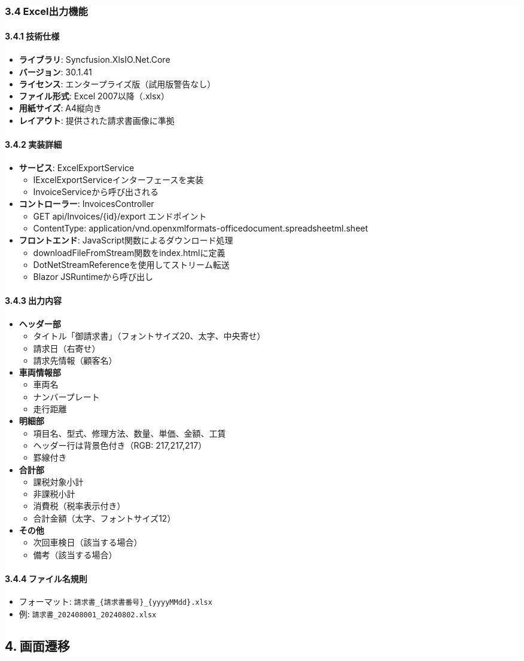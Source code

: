 ### 3.4 Excel出力機能

#### 3.4.1 技術仕様
- **ライブラリ**: Syncfusion.XlsIO.Net.Core
- **バージョン**: 30.1.41
- **ライセンス**: エンタープライズ版（試用版警告なし）
- **ファイル形式**: Excel 2007以降（.xlsx）
- **用紙サイズ**: A4縦向き
- **レイアウト**: 提供された請求書画像に準拠

#### 3.4.2 実装詳細
- **サービス**: ExcelExportService
  - IExcelExportServiceインターフェースを実装
  - InvoiceServiceから呼び出される
- **コントローラー**: InvoicesController
  - GET api/Invoices/{id}/export エンドポイント
  - ContentType: application/vnd.openxmlformats-officedocument.spreadsheetml.sheet
- **フロントエンド**: JavaScript関数によるダウンロード処理
  - downloadFileFromStream関数をindex.htmlに定義
  - DotNetStreamReferenceを使用してストリーム転送
  - Blazor JSRuntimeから呼び出し

#### 3.4.3 出力内容
- **ヘッダー部**
  - タイトル「御請求書」（フォントサイズ20、太字、中央寄せ）
  - 請求日（右寄せ）
  - 請求先情報（顧客名）
- **車両情報部**
  - 車両名
  - ナンバープレート
  - 走行距離
- **明細部**
  - 項目名、型式、修理方法、数量、単価、金額、工賃
  - ヘッダー行は背景色付き（RGB: 217,217,217）
  - 罫線付き
- **合計部**
  - 課税対象小計
  - 非課税小計
  - 消費税（税率表示付き）
  - 合計金額（太字、フォントサイズ12）
- **その他**
  - 次回車検日（該当する場合）
  - 備考（該当する場合）

#### 3.4.4 ファイル名規則
- フォーマット: `請求書_{請求書番号}_{yyyyMMdd}.xlsx`
- 例: `請求書_202408001_20240802.xlsx`

## 4. 画面遷移
